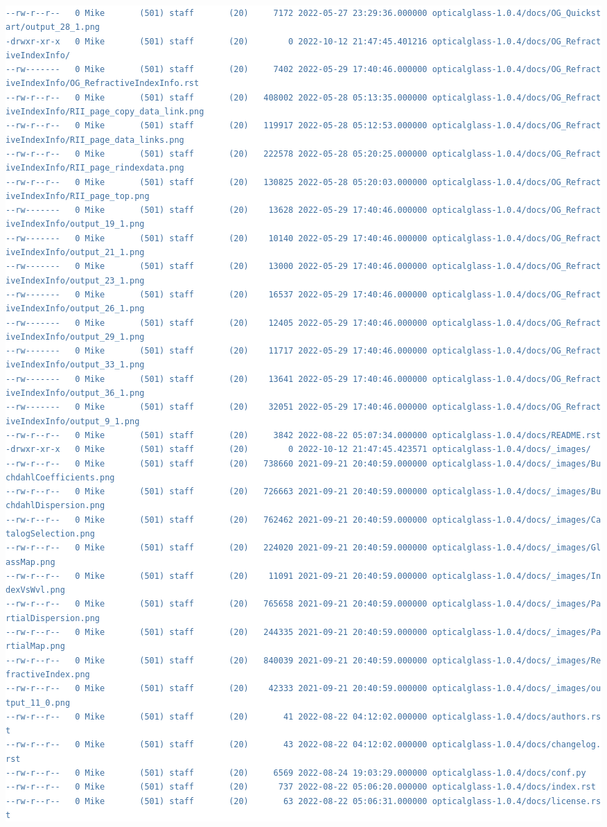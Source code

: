 ```diff
--rw-r--r--   0 Mike       (501) staff       (20)     7172 2022-05-27 23:29:36.000000 opticalglass-1.0.4/docs/OG_Quickstart/output_28_1.png
-drwxr-xr-x   0 Mike       (501) staff       (20)        0 2022-10-12 21:47:45.401216 opticalglass-1.0.4/docs/OG_RefractiveIndexInfo/
--rw-------   0 Mike       (501) staff       (20)     7402 2022-05-29 17:40:46.000000 opticalglass-1.0.4/docs/OG_RefractiveIndexInfo/OG_RefractiveIndexInfo.rst
--rw-r--r--   0 Mike       (501) staff       (20)   408002 2022-05-28 05:13:35.000000 opticalglass-1.0.4/docs/OG_RefractiveIndexInfo/RII_page_copy_data_link.png
--rw-r--r--   0 Mike       (501) staff       (20)   119917 2022-05-28 05:12:53.000000 opticalglass-1.0.4/docs/OG_RefractiveIndexInfo/RII_page_data_links.png
--rw-r--r--   0 Mike       (501) staff       (20)   222578 2022-05-28 05:20:25.000000 opticalglass-1.0.4/docs/OG_RefractiveIndexInfo/RII_page_rindexdata.png
--rw-r--r--   0 Mike       (501) staff       (20)   130825 2022-05-28 05:20:03.000000 opticalglass-1.0.4/docs/OG_RefractiveIndexInfo/RII_page_top.png
--rw-------   0 Mike       (501) staff       (20)    13628 2022-05-29 17:40:46.000000 opticalglass-1.0.4/docs/OG_RefractiveIndexInfo/output_19_1.png
--rw-------   0 Mike       (501) staff       (20)    10140 2022-05-29 17:40:46.000000 opticalglass-1.0.4/docs/OG_RefractiveIndexInfo/output_21_1.png
--rw-------   0 Mike       (501) staff       (20)    13000 2022-05-29 17:40:46.000000 opticalglass-1.0.4/docs/OG_RefractiveIndexInfo/output_23_1.png
--rw-------   0 Mike       (501) staff       (20)    16537 2022-05-29 17:40:46.000000 opticalglass-1.0.4/docs/OG_RefractiveIndexInfo/output_26_1.png
--rw-------   0 Mike       (501) staff       (20)    12405 2022-05-29 17:40:46.000000 opticalglass-1.0.4/docs/OG_RefractiveIndexInfo/output_29_1.png
--rw-------   0 Mike       (501) staff       (20)    11717 2022-05-29 17:40:46.000000 opticalglass-1.0.4/docs/OG_RefractiveIndexInfo/output_33_1.png
--rw-------   0 Mike       (501) staff       (20)    13641 2022-05-29 17:40:46.000000 opticalglass-1.0.4/docs/OG_RefractiveIndexInfo/output_36_1.png
--rw-------   0 Mike       (501) staff       (20)    32051 2022-05-29 17:40:46.000000 opticalglass-1.0.4/docs/OG_RefractiveIndexInfo/output_9_1.png
--rw-r--r--   0 Mike       (501) staff       (20)     3842 2022-08-22 05:07:34.000000 opticalglass-1.0.4/docs/README.rst
-drwxr-xr-x   0 Mike       (501) staff       (20)        0 2022-10-12 21:47:45.423571 opticalglass-1.0.4/docs/_images/
--rw-r--r--   0 Mike       (501) staff       (20)   738660 2021-09-21 20:40:59.000000 opticalglass-1.0.4/docs/_images/BuchdahlCoefficients.png
--rw-r--r--   0 Mike       (501) staff       (20)   726663 2021-09-21 20:40:59.000000 opticalglass-1.0.4/docs/_images/BuchdahlDispersion.png
--rw-r--r--   0 Mike       (501) staff       (20)   762462 2021-09-21 20:40:59.000000 opticalglass-1.0.4/docs/_images/CatalogSelection.png
--rw-r--r--   0 Mike       (501) staff       (20)   224020 2021-09-21 20:40:59.000000 opticalglass-1.0.4/docs/_images/GlassMap.png
--rw-r--r--   0 Mike       (501) staff       (20)    11091 2021-09-21 20:40:59.000000 opticalglass-1.0.4/docs/_images/IndexVsWvl.png
--rw-r--r--   0 Mike       (501) staff       (20)   765658 2021-09-21 20:40:59.000000 opticalglass-1.0.4/docs/_images/PartialDispersion.png
--rw-r--r--   0 Mike       (501) staff       (20)   244335 2021-09-21 20:40:59.000000 opticalglass-1.0.4/docs/_images/PartialMap.png
--rw-r--r--   0 Mike       (501) staff       (20)   840039 2021-09-21 20:40:59.000000 opticalglass-1.0.4/docs/_images/RefractiveIndex.png
--rw-r--r--   0 Mike       (501) staff       (20)    42333 2021-09-21 20:40:59.000000 opticalglass-1.0.4/docs/_images/output_11_0.png
--rw-r--r--   0 Mike       (501) staff       (20)       41 2022-08-22 04:12:02.000000 opticalglass-1.0.4/docs/authors.rst
--rw-r--r--   0 Mike       (501) staff       (20)       43 2022-08-22 04:12:02.000000 opticalglass-1.0.4/docs/changelog.rst
--rw-r--r--   0 Mike       (501) staff       (20)     6569 2022-08-24 19:03:29.000000 opticalglass-1.0.4/docs/conf.py
--rw-r--r--   0 Mike       (501) staff       (20)      737 2022-08-22 05:06:20.000000 opticalglass-1.0.4/docs/index.rst
--rw-r--r--   0 Mike       (501) staff       (20)       63 2022-08-22 05:06:31.000000 opticalglass-1.0.4/docs/license.rst
```